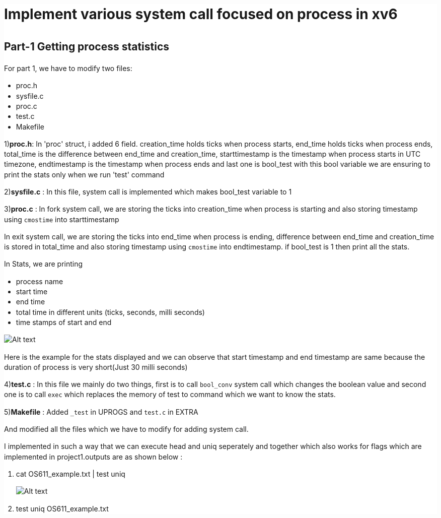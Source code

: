 # Implement various system call focused on process in xv6
## Part-1 Getting process statistics

For part 1, we have to modify two files:
 - proc.h
 - sysfile.c
 - proc.c
 - test.c
 - Makefile

1)<b>proc.h</b>: In 'proc' struct, i added 6 field. creation_time holds ticks when process starts, end_time holds ticks when process ends, total_time is the difference between end_time and creation_time, starttimestamp is the timestamp when process starts in UTC timezone, endtimestamp is the timestamp when process ends and last one is bool_test with this bool variable we are ensuring to print the stats only when we run 'test' command

2)<b>sysfile.c</b> : In this file, system call is implemented which makes bool_test variable to 1

3)<b>proc.c</b> : In fork system call, we are storing the ticks into creation_time when process is starting and also storing timestamp using `cmostime` into starttimestamp

In exit system call, we are storing the ticks into end_time when process is ending, difference between end_time and creation_time is stored in total_time and also storing timestamp using `cmostime` into endtimestamp. if bool_test is 1 then print all the stats.

In Stats, we are printing
-  process name
-  start time
-  end time
-  total time in different units (ticks, seconds, milli seconds)
-  time stamps of start and end

![Alt text](xv6-public/Screenshots/project2/Part-1_Stats/head/head_filename.png)

Here is the example for the stats displayed and we can observe that start timestamp and end timestamp are same because the duration of process is very short(Just 30 milli seconds)

4)<b>test.c</b> : In this file we mainly do two things, first is to call `bool_conv` system call which changes the boolean value and second one is to call `exec` which replaces the memory of test to command which we want to know the stats.

5)<b>Makefile</b> : Added  `_test` in UPROGS and `test.c` in EXTRA

And modified all the files which we have to modify for adding system call.

I implemented in such a way that we can execute head and uniq seperately and together which also works for flags which are implemented in project1.outputs are as shown below :

1. cat OS611_example.txt | test uniq

    ![Alt text](xv6-public/Screenshots/project2/Part-1_Stats/uniq/uniq_cat_filename.png)

2. test uniq OS611_example.txt
